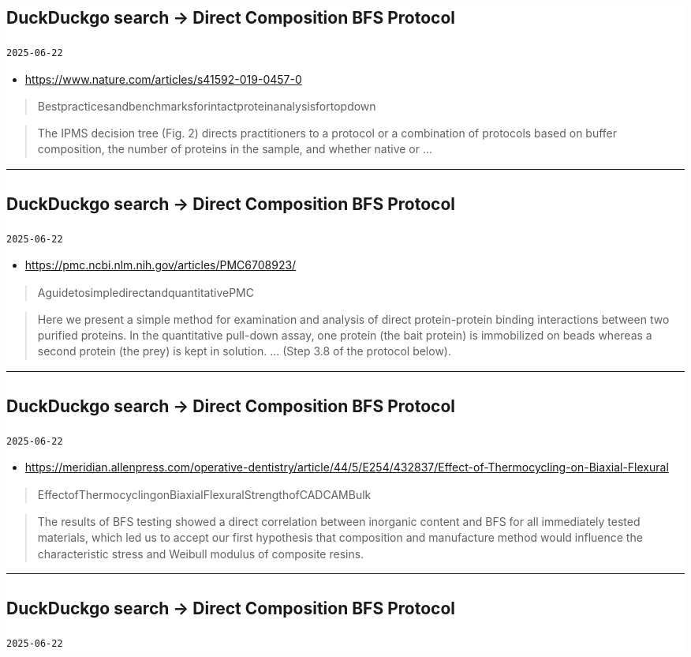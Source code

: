 
## DuckDuckgo search -> Direct Composition BFS Protocol
`2025-06-22`

* https://www.nature.com/articles/s41592-019-0457-0

<blockquote>
 Bestpracticesandbenchmarksforintactproteinanalysisfortopdown
</blockquote>
<blockquote>
The IPMS decision tree (Fig. 2) directs practitioners to a protocol or a combination of protocols based on buffer composition, the number of proteins in the sample, and whether native or ...
</blockquote>

---

## DuckDuckgo search -> Direct Composition BFS Protocol
`2025-06-22`

* https://pmc.ncbi.nlm.nih.gov/articles/PMC6708923/

<blockquote>
 AguidetosimpledirectandquantitativePMC
</blockquote>
<blockquote>
Here we present a simple method for examination and analysis of direct protein-protein binding interactions between two purified proteins. In the quantitative pull-down assay, one protein (the bait protein) is immobilized on beads whereas a second protein (the prey) is kept in solution. ... (Step 3.8 of the protocol below).
</blockquote>

---

## DuckDuckgo search -> Direct Composition BFS Protocol
`2025-06-22`

* https://meridian.allenpress.com/operative-dentistry/article/44/5/E254/432837/Effect-of-Thermocycling-on-Biaxial-Flexural

<blockquote>
 EffectofThermocyclingonBiaxialFlexuralStrengthofCADCAMBulk
</blockquote>
<blockquote>
The results of BFS testing showed a direct correlation between inorganic content and BFS for all immediately tested materials, which led us to accept our first hypothesis that composition and manufacture method would influence the characteristic stress and Weibull modulus of composite resins.
</blockquote>

---

## DuckDuckgo search -> Direct Composition BFS Protocol
`2025-06-22`
